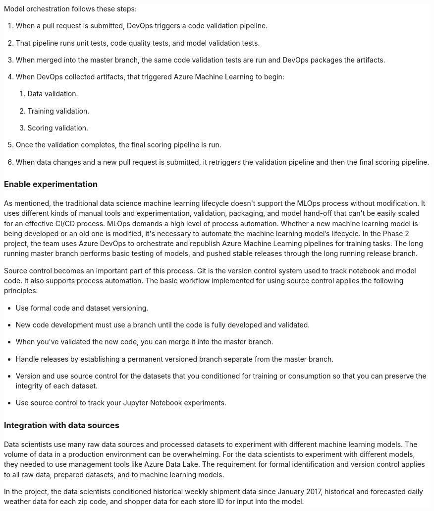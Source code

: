 Model orchestration follows these steps:

1. When a pull request is submitted, DevOps triggers a code validation pipeline.

1. That pipeline runs unit tests, code quality tests, and model validation tests.

1. When merged into the master branch, the same code validation tests are run and DevOps packages the artifacts.

1. When DevOps collected artifacts, that triggered Azure Machine Learning to begin:

    1. Data validation.

    1. Training validation.

    1. Scoring validation.

1. Once the validation completes, the final scoring pipeline is run.

1. When data changes and a new pull request is submitted, it retriggers the validation pipeline and then the final scoring pipeline.

### Enable experimentation

As mentioned, the traditional data science machine learning lifecycle doesn't support the MLOps process without modification. It uses different kinds of manual tools and experimentation, validation, packaging, and model hand-off that can't be easily scaled for an effective CI/CD process. MLOps demands a high level of process automation. Whether a new machine learning model is being developed or an old one is modified, it's necessary to automate the machine learning model’s lifecycle. In the Phase 2 project, the team uses Azure DevOps to orchestrate and republish Azure Machine Learning pipelines for training tasks. The long running master branch performs basic testing of models, and pushed stable releases through the long running release branch.

Source control becomes an important part of this process. Git is the version control system used to track notebook and model code. It also supports process automation. The basic workflow implemented for using source control applies the following principles:

* Use formal code and dataset versioning.

* New code development must use a branch until the code is fully developed and validated.

* When you've validated the new code, you can merge it into the master branch.

* Handle releases by establishing a permanent versioned branch separate from the master branch.

* Version and use source control for the datasets that you conditioned for training or consumption so that you can preserve the integrity of each dataset.

* Use source control to track your Jupyter Notebook experiments.

### Integration with data sources

Data scientists use many raw data sources and processed datasets to experiment with different machine learning models. The volume of data in a production environment can be overwhelming. For the data scientists to experiment with different models, they needed to use management tools like Azure Data Lake. The requirement for formal identification and version control applies to all raw data, prepared datasets, and to machine learning models.

In the project, the data scientists conditioned historical weekly shipment data since January 2017, historical and forecasted daily weather data for each zip code, and shopper data for each store ID for input into the model.
